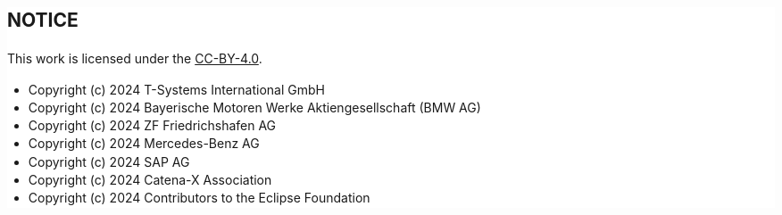 ## NOTICE

This work is licensed under the [CC-BY-4.0](https://creativecommons.org/licenses/by/4.0/legalcode).

- Copyright (c) 2024 T-Systems International GmbH
- Copyright (c) 2024 Bayerische Motoren Werke Aktiengesellschaft (BMW AG) 
- Copyright (c) 2024 ZF Friedrichshafen AG 
- Copyright (c) 2024 Mercedes-Benz AG 
- Copyright (c) 2024 SAP AG
- Copyright (c) 2024 Catena-X Association
- Copyright (c) 2024 Contributors to the Eclipse Foundation
